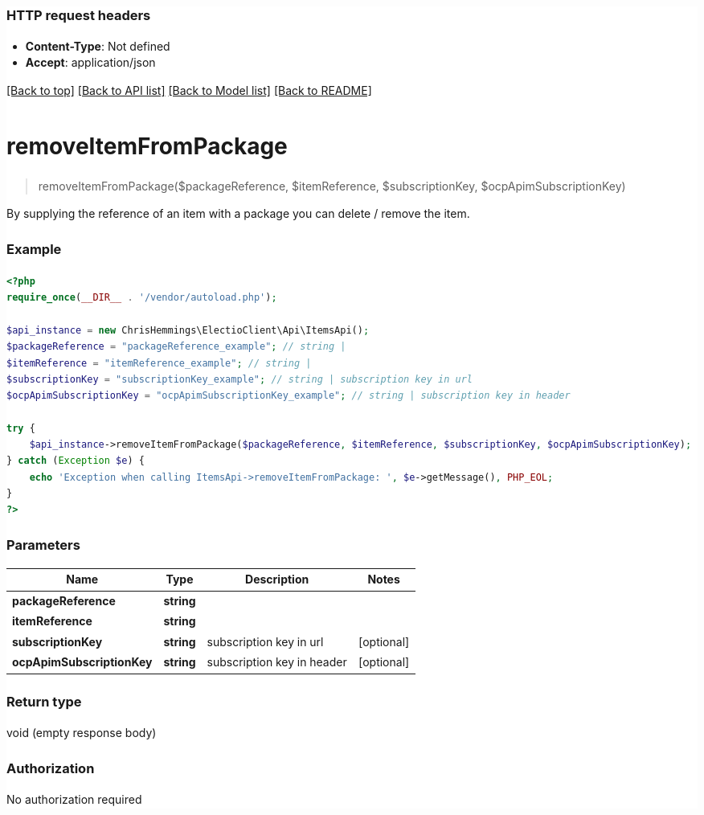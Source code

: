 ### HTTP request headers

 - **Content-Type**: Not defined
 - **Accept**: application/json

[[Back to top]](#) [[Back to API list]](../../README.md#documentation-for-api-endpoints) [[Back to Model list]](../../README.md#documentation-for-models) [[Back to README]](../../README.md)

# **removeItemFromPackage**
> removeItemFromPackage($packageReference, $itemReference, $subscriptionKey, $ocpApimSubscriptionKey)



By supplying the reference of an item with a package you can delete / remove the item.

### Example
```php
<?php
require_once(__DIR__ . '/vendor/autoload.php');

$api_instance = new ChrisHemmings\ElectioClient\Api\ItemsApi();
$packageReference = "packageReference_example"; // string | 
$itemReference = "itemReference_example"; // string | 
$subscriptionKey = "subscriptionKey_example"; // string | subscription key in url
$ocpApimSubscriptionKey = "ocpApimSubscriptionKey_example"; // string | subscription key in header

try {
    $api_instance->removeItemFromPackage($packageReference, $itemReference, $subscriptionKey, $ocpApimSubscriptionKey);
} catch (Exception $e) {
    echo 'Exception when calling ItemsApi->removeItemFromPackage: ', $e->getMessage(), PHP_EOL;
}
?>
```

### Parameters

Name | Type | Description  | Notes
------------- | ------------- | ------------- | -------------
 **packageReference** | **string**|  |
 **itemReference** | **string**|  |
 **subscriptionKey** | **string**| subscription key in url | [optional]
 **ocpApimSubscriptionKey** | **string**| subscription key in header | [optional]

### Return type

void (empty response body)

### Authorization

No authorization required
